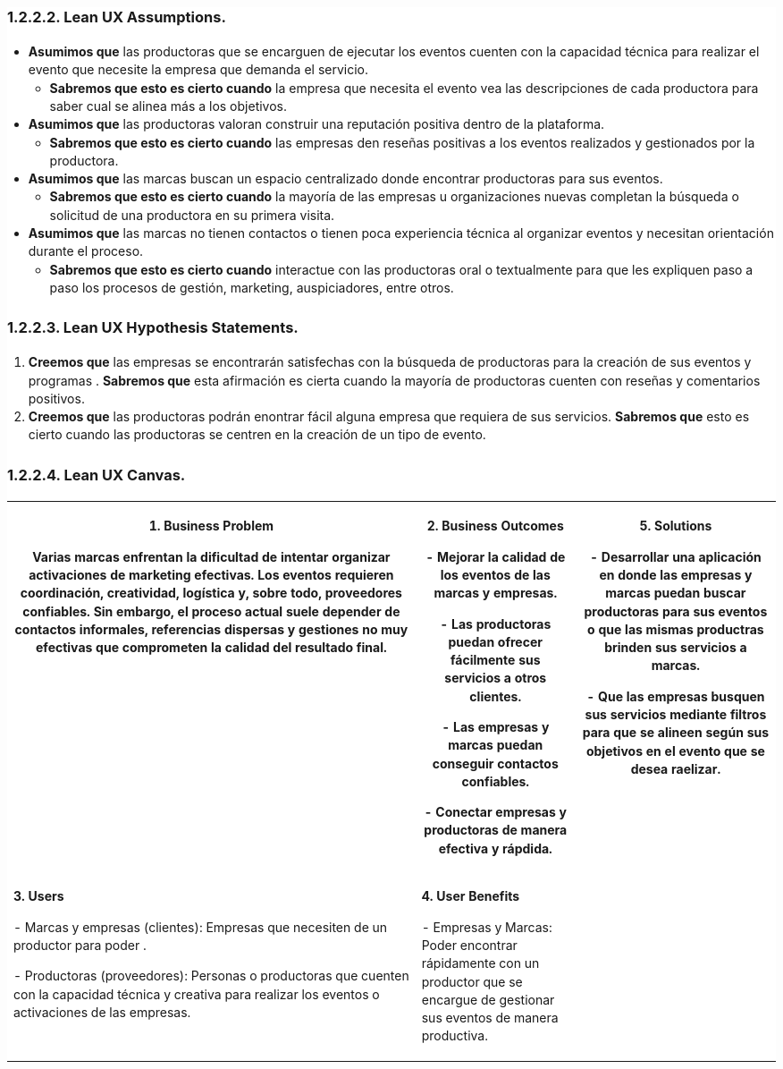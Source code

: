 ### 1.2.2.2. Lean UX Assumptions.
 - **Asumimos que** las productoras que se encarguen de ejecutar los eventos cuenten con la capacidad técnica para realizar el evento que necesite la empresa que demanda el servicio.
     - **Sabremos que esto es cierto cuando** la empresa que necesita el evento vea las descripciones de cada productora para saber cual se alinea más a los objetivos.
 - **Asumimos que** las productoras valoran construir una reputación positiva dentro de la plataforma.
     - **Sabremos que esto es cierto cuando** las empresas den reseñas positivas a los eventos realizados y gestionados por la productora.
 - **Asumimos que** las marcas buscan un espacio centralizado donde encontrar productoras para sus eventos.
     - **Sabremos que esto es cierto cuando** la mayoría de las empresas u organizaciones nuevas completan la búsqueda o solicitud de una productora en su primera visita.
 - **Asumimos que** las marcas no tienen contactos o tienen poca experiencia técnica al organizar eventos y necesitan orientación durante el proceso.
     - **Sabremos que esto es cierto cuando** interactue con las productoras oral o textualmente para que les expliquen paso a paso los procesos de gestión, marketing, auspiciadores, entre otros.
### 1.2.2.3. Lean UX Hypothesis Statements.
1. **Creemos que** las empresas se encontrarán satisfechas con la búsqueda de productoras para la creación de sus eventos y programas . **Sabremos que** esta afirmación es cierta cuando la mayoría de productoras cuenten con reseñas y comentarios positivos.
2. **Creemos que** las productoras podrán enontrar fácil alguna empresa que requiera de sus servicios. **Sabremos que** esto es cierto cuando las productoras se centren en la creación de un tipo de evento.
### 1.2.2.4. Lean UX Canvas.
<table>
  <tr>
    <th valign="top">
      <p><b>1. Business Problem</b></p>
      <p>Varias marcas enfrentan la dificultad de intentar organizar activaciones de marketing efectivas. Los eventos requieren coordinación, creatividad, logística y, sobre todo, proveedores confiables. Sin embargo, el proceso actual suele depender de contactos informales, referencias dispersas y gestiones no muy efectivas que comprometen la calidad del resultado final.</p>
    </th>
    <th valign="top">
      <p><b>2. Business Outcomes</b></p>
      <p>- Mejorar la calidad de los eventos de las marcas y empresas.</p>
      <p>- Las productoras puedan ofrecer fácilmente sus servicios a otros clientes.</p>
      <p>- Las empresas y marcas puedan conseguir contactos confiables.</p>
      <p>- Conectar empresas y productoras de manera efectiva y rápdida.</p>
    </th>
    <th rowspan="2" valign="top">
      <p><b>5. Solutions</b></p>
      <p>- Desarrollar una aplicación en donde las empresas y marcas puedan buscar productoras para sus eventos o que las mismas productras brinden sus servicios a marcas.</p>
      <p>- Que las empresas busquen sus servicios mediante filtros para que se alineen según sus objetivos en el evento que se desea raelizar.</p>
    </th>
  </tr>
  <tr>
    <td valign="top">
      <p><b>3. Users</b></p>
      <p>- Marcas y empresas (clientes): Empresas que necesiten de un productor para poder .</p>
      <p>- Productoras (proveedores): Personas o productoras que cuenten con la capacidad técnica y creativa para realizar los eventos o activaciones de las empresas.</p>
    </td>
    <td valign="top">
      <p><b>4. User Benefits</b></p>
      <p>- Empresas y Marcas: Poder encontrar rápidamente con un productor que se encargue de gestionar sus eventos de manera productiva.</p>